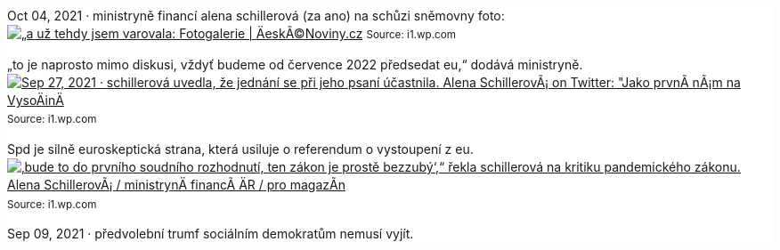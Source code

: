 Oct 04, 2021 · ministryně financí alena schillerová (za ano) na schůzi sněmovny foto:
[![„a už tehdy jsem varovala: Fotogalerie | ÄeskÃ©Noviny.cz](https://i0.wp.com/tse2.mm.bing.net/th?id=OIP.YoZ_h13EQ_sGiYdJ3nJ0MgHaE7&amp;pid=15.1 "Fotogalerie | ÄeskÃ©Noviny.cz")](https://i1.wp.com/i3.cn.cz/15/1581084784_P202002070686901.jpg)
<small>Source: i1.wp.com</small>

„to je naprosto mimo diskusi, vždyť budeme od července 2022 předsedat eu,“ dodává ministryně.
[![Sep 27, 2021 · schillerová uvedla, že jednání se při jeho psaní účastnila. Alena SchillerovÃ¡ on Twitter: &quot;Jako prvnÃ­ nÃ¡m na VysoÄinÄ](https://i0.wp.com/tse3.mm.bing.net/th?id=OIP.Syim6WaBnPquU1j7jq8YmQHaFj&amp;pid=15.1 "Alena SchillerovÃ¡ on Twitter: &quot;Jako prvnÃ­ nÃ¡m na VysoÄinÄ")](https://i1.wp.com/pbs.twimg.com/media/DeQxb3lW4AABxP_.jpg)
<small>Source: i1.wp.com</small>

Spd je silně euroskeptická strana, která usiluje o referendum o vystoupení z eu.
[![‚bude to do prvního soudního rozhodnutí, ten zákon je prostě bezzubý‘,“ řekla schillerová na kritiku pandemického zákonu. Alena SchillerovÃ¡ / ministrynÄ financÃ­ ÄR / pro magazÃ­n](https://i0.wp.com/tse1.mm.bing.net/th?id=OIP.Y-WMpeKu7tE7zsOtPWOYEAHaLG&amp;pid=15.1 "Alena SchillerovÃ¡ / ministrynÄ financÃ­ ÄR / pro magazÃ­n")](https://i1.wp.com/www.nosil.cz/wp-content/uploads/2018/03/OS_0003u_resize.jpg)
<small>Source: i1.wp.com</small>

Sep 09, 2021 · předvolební trumf sociálním demokratům nemusí vyjít.
